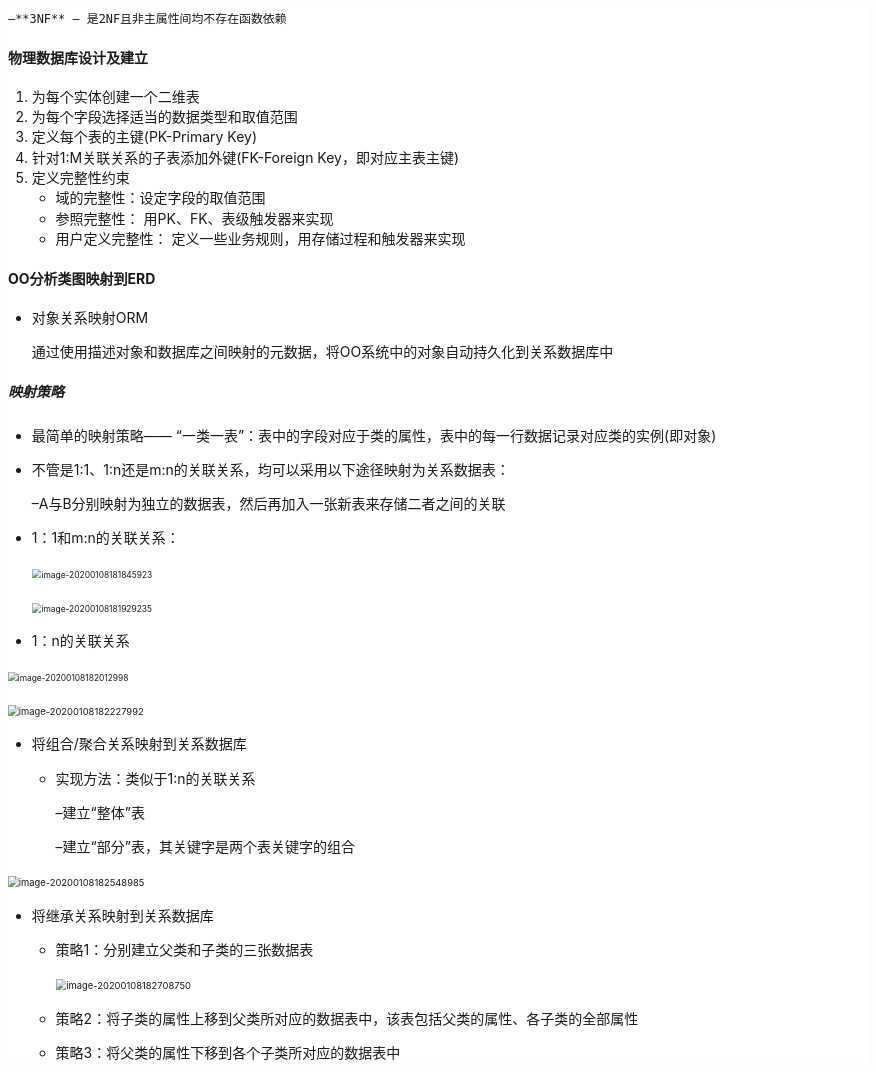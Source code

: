     –**3NF** – 是2NF且非主属性间均不存在函数依赖

#### 物理数据库设计及建立

1. 为每个实体创建一个二维表
2. 为每个字段选择适当的数据类型和取值范围
3. 定义每个表的主键(PK-Primary Key)
4. 针对1:M关联关系的子表添加外键(FK-Foreign Key，即对应主表主键)
5. 定义完整性约束
   * 域的完整性：设定字段的取值范围
   * 参照完整性： 用PK、FK、表级触发器来实现
   * 用户定义完整性： 定义一些业务规则，用存储过程和触发器来实现

#### OO分析类图映射到ERD

* 对象关系映射ORM

  通过使用描述对象和数据库之间映射的元数据，将OO系统中的对象自动持久化到关系数据库中

##### 映射策略

* 最简单的映射策略—— “一类一表”：表中的字段对应于类的属性，表中的每一行数据记录对应类的实例(即对象)

* 不管是1:1、1:n还是m:n的关联关系，均可以采用以下途径映射为关系数据表：

  –A与B分别映射为独立的数据表，然后再加入一张新表来存储二者之间的关联

* 1：1和m:n的关联关系：

  	​						             <img src="C:\Users\13797\AppData\Roaming\Typora\typora-user-images\image-20200108181845923.png" alt="image-20200108181845923" style="zoom:60%;" />

  <img src="C:\Users\13797\AppData\Roaming\Typora\typora-user-images\image-20200108181929235.png" alt="image-20200108181929235" style="zoom:60%;" />

* 1：n的关联关系

​                                     <img src="C:\Users\13797\AppData\Roaming\Typora\typora-user-images\image-20200108182012998.png" alt="image-20200108182012998" style="zoom:60%;" />

<img src="C:\Users\13797\AppData\Roaming\Typora\typora-user-images\image-20200108182227992.png" alt="image-20200108182227992" style="zoom:67%;" />

* 将组合/聚合关系映射到关系数据库

  * 实现方法：类似于1:n的关联关系

    –建立“整体”表

    –建立“部分”表，其关键字是两个表关键字的组合

<img src="C:\Users\13797\AppData\Roaming\Typora\typora-user-images\image-20200108182548985.png" alt="image-20200108182548985" style="zoom: 67%;" />

* 将继承关系映射到关系数据库

  * 策略1：分别建立父类和子类的三张数据表

    <img src="C:\Users\13797\AppData\Roaming\Typora\typora-user-images\image-20200108182708750.png" alt="image-20200108182708750" style="zoom:67%;" />

  * 策略2：将子类的属性上移到父类所对应的数据表中，该表包括父类的属性、各子类的全部属性

  * 策略3：将父类的属性下移到各个子类所对应的数据表中
